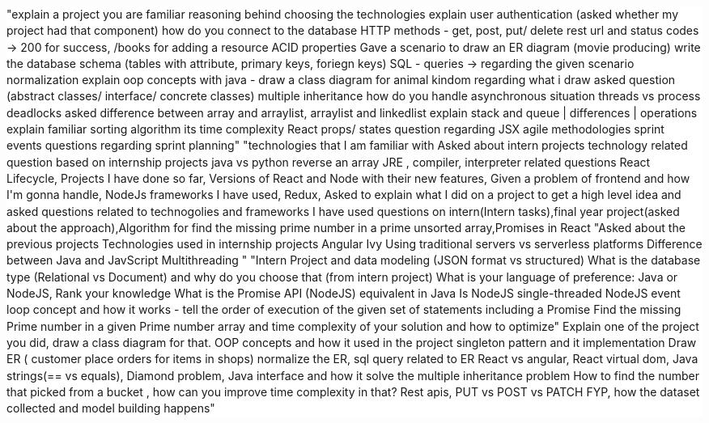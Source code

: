 "explain a project you are familiar
reasoning behind choosing the technologies
explain user authentication (asked whether my project had that component)
how do you connect to the database
HTTP methods - get, post, put/ delete
rest url and status codes -> 200 for success, /books for adding a resource
ACID properties
Gave a scenario to draw an ER diagram (movie producing)
write the database schema (tables with attribute, primary keys, foriegn keys)
SQL - queries -> regarding the given scenario
normalization
explain oop concepts with java - draw a class diagram for animal kindom
regarding what i draw asked question (abstract classes/ interface/ concrete classes)
multiple inheritance
how do you handle asynchronous situation
threads vs process
deadlocks
asked difference between array and arraylist, arraylist and linkedlist
explain stack and queue | differences | operations
explain familiar sorting algorithm
its time complexity
React props/ states
question regarding JSX
agile methodologies
sprint events
questions regarding sprint planning"
"technologies that I am familiar with
Asked about intern projects
technology related question based on internship projects
java vs python
reverse an array
JRE , compiler, interpreter related questions
React Lifecycle, Projects I have done so far, Versions of React and Node with their new features, Given a problem of frontend and how I'm gonna handle, NodeJs frameworks I have used, Redux, Asked to explain what I did on a project to get a high level idea and asked questions related to technogolies and frameworks I have used
questions on intern(Intern tasks),final year project(asked about the approach),Algorithm for find the missing prime number in a prime unsorted array,Promises in React
"Asked about the previous projects
Technologies used in internship projects
Angular Ivy
Using traditional servers vs serverless platforms
Difference between Java and JavScript
Multithreading "
"Intern Project and data modeling (JSON format vs structured)
What is the database type (Relational vs Document) and why do you choose that (from intern project)
What is your language of preference: Java or NodeJS, Rank your knowledge
What is the Promise API (NodeJS) equivalent in Java
Is NodeJS single-threaded
NodeJS event loop concept and how it works - tell the order of execution of the given set of statements including a Promise
Find the missing Prime number in a given Prime number array and time complexity of your solution and how to optimize"
Explain one of the project you did, draw a class diagram for that.
OOP concepts and how it used in the project
singleton pattern and it implementation
Draw ER ( customer place orders for items in shops)
normalize the ER, sql query related to ER
React vs angular, React virtual dom, Java strings(== vs equals),
Diamond problem, Java interface and how it solve the multiple inheritance problem
How to find the number that picked from a bucket ,
how can you improve time complexity in that?
Rest apis, PUT vs POST vs PATCH
FYP, how the dataset collected and model building happens"